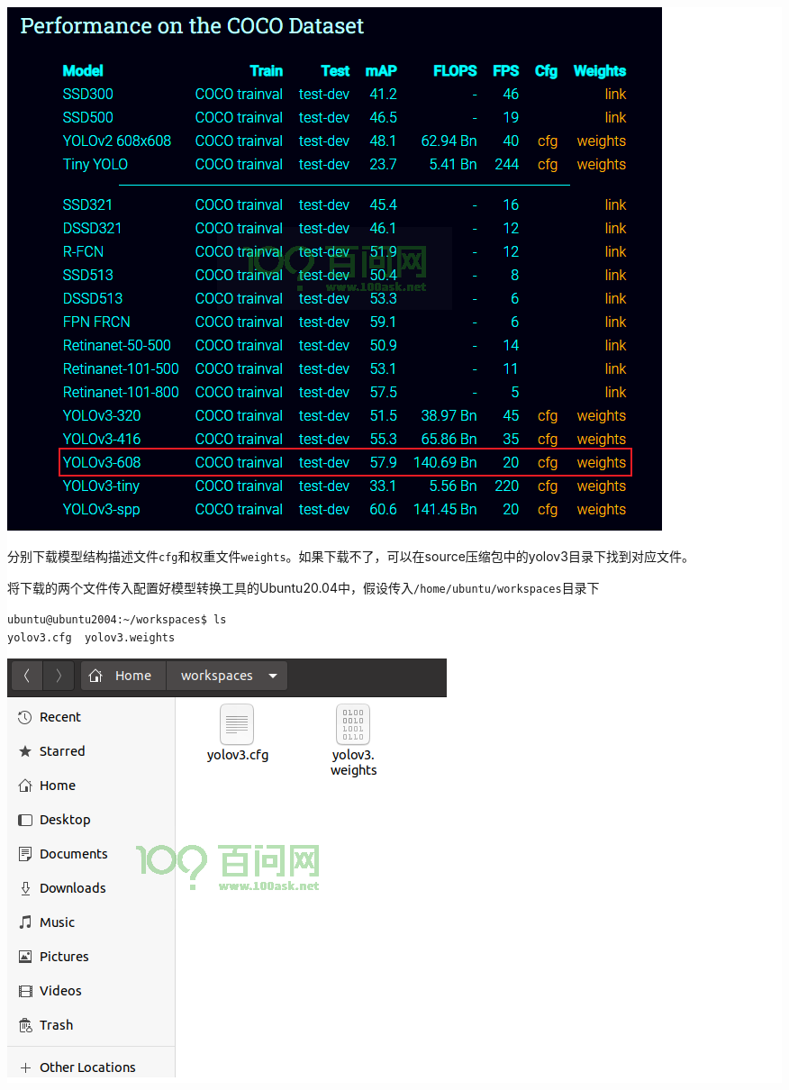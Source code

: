 ![image-20230511181922536](images/image-20230511181922536.png)

分别下载模型结构描述文件`cfg`和权重文件`weights`。如果下载不了，可以在source压缩包中的yolov3目录下找到对应文件。

​	将下载的两个文件传入配置好模型转换工具的Ubuntu20.04中，假设传入`/home/ubuntu/workspaces`目录下

```
ubuntu@ubuntu2004:~/workspaces$ ls
yolov3.cfg  yolov3.weights
```

![image-20230512112654652](images/image-20230512112654652.png)
